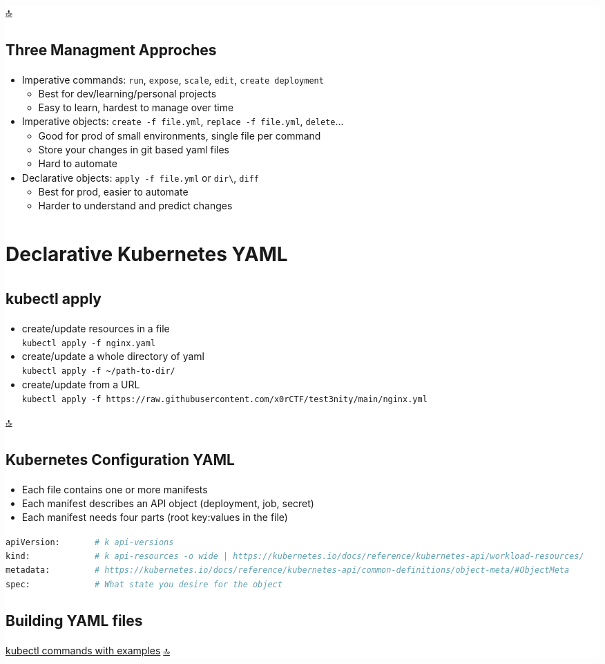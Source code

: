 [🔝](#table-of-contents)

Three Managment Approches
-------------------------
- Imperative commands: `run`, `expose`, `scale`, `edit`, `create deployment`
  - Best for dev/learning/personal projects
  - Easy to learn, hardest to manage over time
- Imperative objects: `create -f file.yml`, `replace -f file.yml`, `delete`...
  - Good for prod of small environments, single file per command
  - Store your changes in git based yaml files
  - Hard to automate
- Declarative objects: `apply -f file.yml` or `dir\`, `diff`
  - Best for prod, easier to automate
  - Harder to understand and predict changes

Declarative Kubernetes YAML
===========================

kubectl apply
-------------
- create/update resources in a file </br>
```kubectl apply -f nginx.yaml```
- create/update a whole directory of yaml </br>
```kubectl apply -f ~/path-to-dir/```
- create/update from a URL </br>
```kubectl apply -f https://raw.githubusercontent.com/x0rCTF/test3nity/main/nginx.yml```


[🔝](#table-of-contents)


Kubernetes Configuration YAML
-----------------------------
- Each file contains one or more manifests
- Each manifest describes an API object (deployment, job, secret)
- Each manifest needs four parts (root key:values in the file)
```bash
apiVersion:       # k api-versions 
kind:             # k api-resources -o wide | https://kubernetes.io/docs/reference/kubernetes-api/workload-resources/
metadata:         # https://kubernetes.io/docs/reference/kubernetes-api/common-definitions/object-meta/#ObjectMeta
spec:             # What state you desire for the object
```

Building YAML files
-------------------





[kubectl commands with examples](https://kubernetes.io/docs/reference/generated/kubectl/kubectl-commands#create)
[🔝](#table-of-contents)
